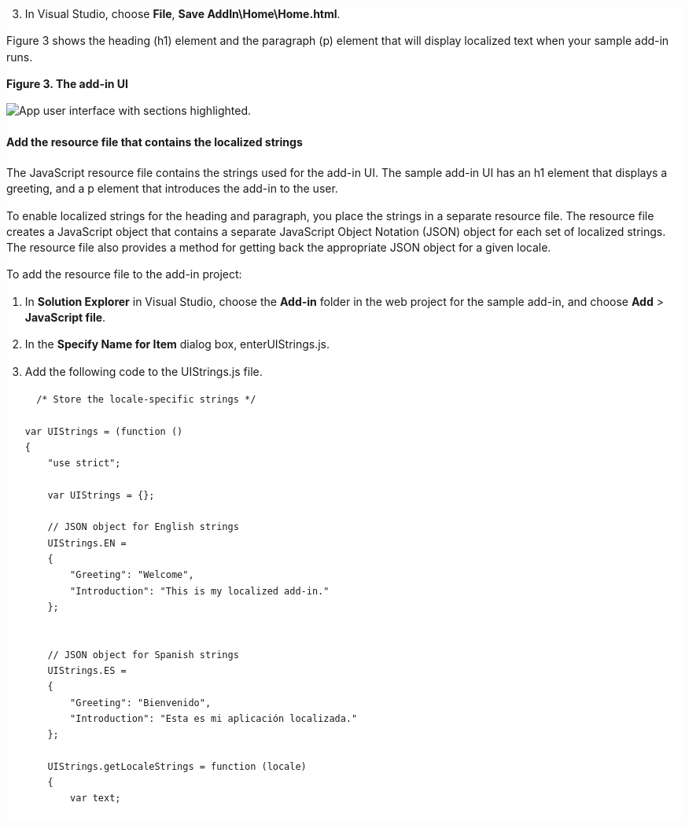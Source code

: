 3. In Visual Studio, choose  **File**,  **Save AddIn\Home\Home.html**.
    
Figure 3 shows the heading (h1) element and the paragraph (p) element that will display localized text when your sample add-in runs.

**Figure 3. The add-in UI**

![App user interface with sections highlighted.](../images/off15App_HowToLocalize_fig03.png)


#### Add the resource file that contains the localized strings


The JavaScript resource file contains the strings used for the add-in UI. The sample add-in UI has an h1 element that displays a greeting, and a p element that introduces the add-in to the user. 

To enable localized strings for the heading and paragraph, you place the strings in a separate resource file. The resource file creates a JavaScript object that contains a separate JavaScript Object Notation (JSON) object for each set of localized strings. The resource file also provides a method for getting back the appropriate JSON object for a given locale. 

To add the resource file to the add-in project:


1. In  **Solution Explorer** in Visual Studio, choose the **Add-in** folder in the web project for the sample add-in, and choose **Add** > **JavaScript file**.
    
2. In the  **Specify Name for Item** dialog box, enterUIStrings.js.
    
3. Add the following code to the UIStrings.js file.
    
    ```
      /* Store the locale-specific strings */
    
    var UIStrings = (function ()
    {
        "use strict";
    
        var UIStrings = {};
    
        // JSON object for English strings
        UIStrings.EN =
        {        
            "Greeting": "Welcome",
            "Introduction": "This is my localized add-in."        
        };
    
    
        // JSON object for Spanish strings
        UIStrings.ES =
        {        
            "Greeting": "Bienvenido",
            "Introduction": "Esta es mi aplicación localizada."
        };
    
        UIStrings.getLocaleStrings = function (locale)
        {
            var text;
            